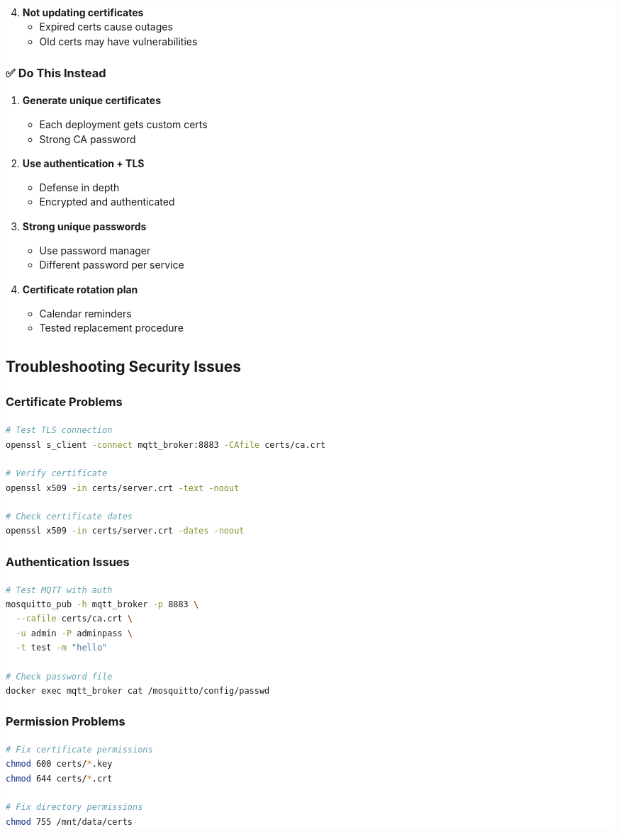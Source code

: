 4. **Not updating certificates**
   - Expired certs cause outages
   - Old certs may have vulnerabilities

### ✅ Do This Instead

1. **Generate unique certificates**
   - Each deployment gets custom certs
   - Strong CA password

2. **Use authentication + TLS**
   - Defense in depth
   - Encrypted and authenticated

3. **Strong unique passwords**
   - Use password manager
   - Different password per service

4. **Certificate rotation plan**
   - Calendar reminders
   - Tested replacement procedure

## Troubleshooting Security Issues

### Certificate Problems

```bash
# Test TLS connection
openssl s_client -connect mqtt_broker:8883 -CAfile certs/ca.crt

# Verify certificate
openssl x509 -in certs/server.crt -text -noout

# Check certificate dates
openssl x509 -in certs/server.crt -dates -noout
```

### Authentication Issues

```bash
# Test MQTT with auth
mosquitto_pub -h mqtt_broker -p 8883 \
  --cafile certs/ca.crt \
  -u admin -P adminpass \
  -t test -m "hello"

# Check password file
docker exec mqtt_broker cat /mosquitto/config/passwd
```

### Permission Problems

```bash
# Fix certificate permissions
chmod 600 certs/*.key
chmod 644 certs/*.crt

# Fix directory permissions
chmod 755 /mnt/data/certs
```
